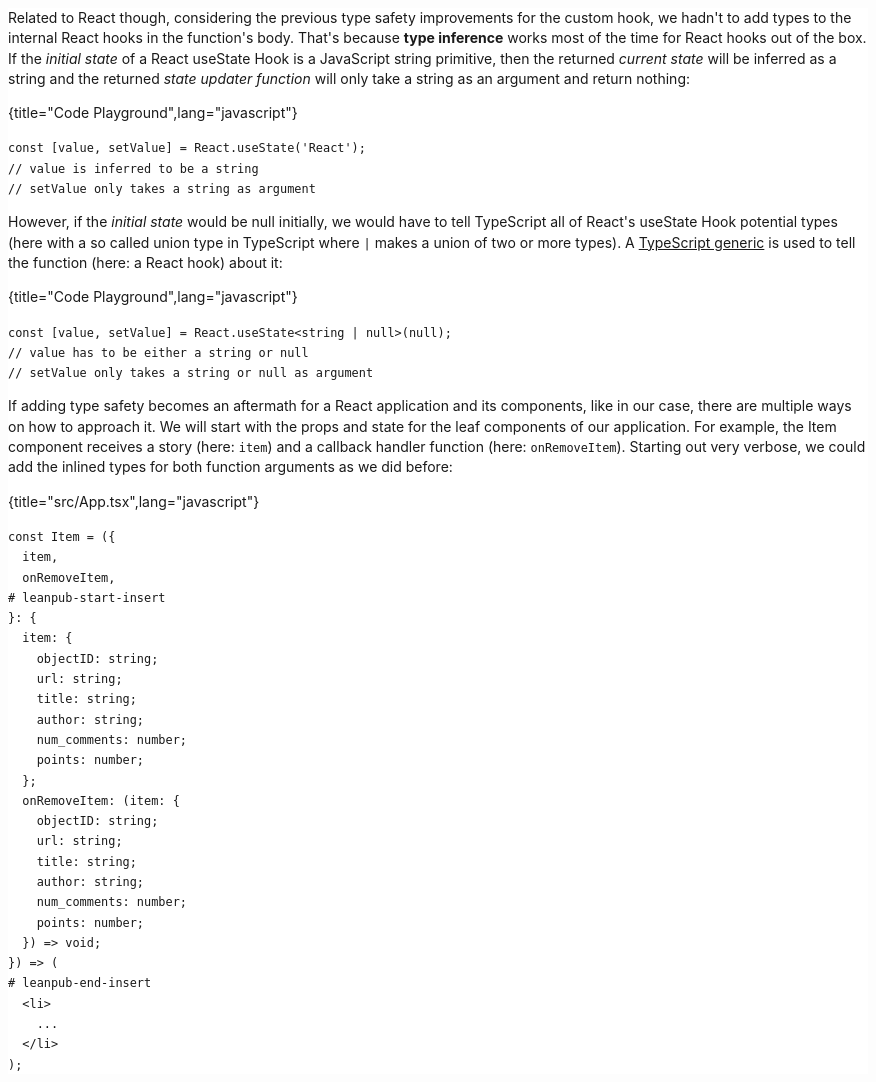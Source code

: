 Related to React though, considering the previous type safety improvements for the custom hook, we hadn't to add types to the internal React hooks in the function's body. That's because **type inference** works most of the time for React hooks out of the box. If the *initial state* of a React useState Hook is a JavaScript string primitive, then the returned *current state* will be inferred as a string and the returned *state updater function* will only take a string as an argument and return nothing:

{title="Code Playground",lang="javascript"}
~~~~~~~
const [value, setValue] = React.useState('React');
// value is inferred to be a string
// setValue only takes a string as argument
~~~~~~~

However, if the *initial state* would be null initially, we would have to tell TypeScript all of React's useState Hook potential types (here with a so called union type in TypeScript where `|` makes a union of two or more types). A [TypeScript generic](https://www.robinwieruch.de/typescript-generics/) is used to tell the function (here: a React hook) about it:

{title="Code Playground",lang="javascript"}
~~~~~~~
const [value, setValue] = React.useState<string | null>(null);
// value has to be either a string or null
// setValue only takes a string or null as argument
~~~~~~~

If adding type safety becomes an aftermath for a React application and its components, like in our case, there are multiple ways on how to approach it. We will start with the props and state for the leaf components of our application. For example, the Item component receives a story (here: `item`) and a callback handler function (here: `onRemoveItem`). Starting out very verbose, we could add the inlined types for both function arguments as we did before:

{title="src/App.tsx",lang="javascript"}
~~~~~~~
const Item = ({
  item,
  onRemoveItem,
# leanpub-start-insert
}: {
  item: {
    objectID: string;
    url: string;
    title: string;
    author: string;
    num_comments: number;
    points: number;
  };
  onRemoveItem: (item: {
    objectID: string;
    url: string;
    title: string;
    author: string;
    num_comments: number;
    points: number;
  }) => void;
}) => (
# leanpub-end-insert
  <li>
    ...
  </li>
);
~~~~~~~
